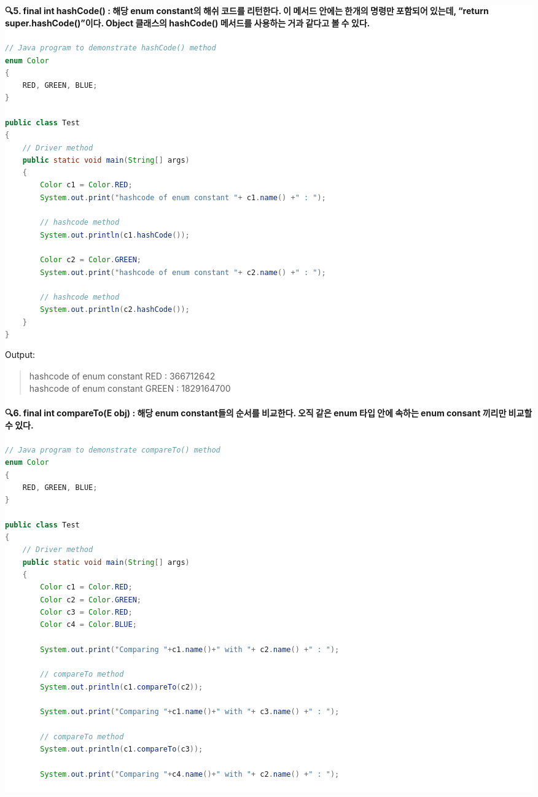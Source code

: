 #### :mag:5. final int hashCode() : 해당 enum constant의 해쉬 코드를 리턴한다. 이 메서드 안에는 한개의 명령만 포함되어 있는데, “return super.hashCode()”이다. Object 클래스의 hashCode() 메서드를 사용하는 거과 같다고 볼 수 있다.  
```Java
// Java program to demonstrate hashCode() method
enum Color
{
    RED, GREEN, BLUE;
}
   
public class Test
{
    // Driver method
    public static void main(String[] args)
    {
        Color c1 = Color.RED;
        System.out.print("hashcode of enum constant "+ c1.name() +" : ");
  
        // hashcode method
        System.out.println(c1.hashCode());
          
        Color c2 = Color.GREEN;
        System.out.print("hashcode of enum constant "+ c2.name() +" : ");
  
        // hashcode method
        System.out.println(c2.hashCode());
    }
}
```  
Output:  
>hashcode of enum constant RED : 366712642  
>hashcode of enum constant GREEN : 1829164700  

#### :mag:6. final int compareTo(E obj) : 해당 enum constant들의 순서를 비교한다. 오직 같은 enum 타입 안에 속하는 enum consant 끼리만 비교할 수 있다.  
```Java
// Java program to demonstrate compareTo() method
enum Color
{
    RED, GREEN, BLUE;
}
   
public class Test
{
    // Driver method
    public static void main(String[] args)
    {
        Color c1 = Color.RED;
        Color c2 = Color.GREEN;
        Color c3 = Color.RED;
        Color c4 = Color.BLUE;
          
        System.out.print("Comparing "+c1.name()+" with "+ c2.name() +" : ");
          
        // compareTo method
        System.out.println(c1.compareTo(c2));
          
        System.out.print("Comparing "+c1.name()+" with "+ c3.name() +" : ");
          
        // compareTo method
        System.out.println(c1.compareTo(c3));
          
        System.out.print("Comparing "+c4.name()+" with "+ c2.name() +" : ");
          
```